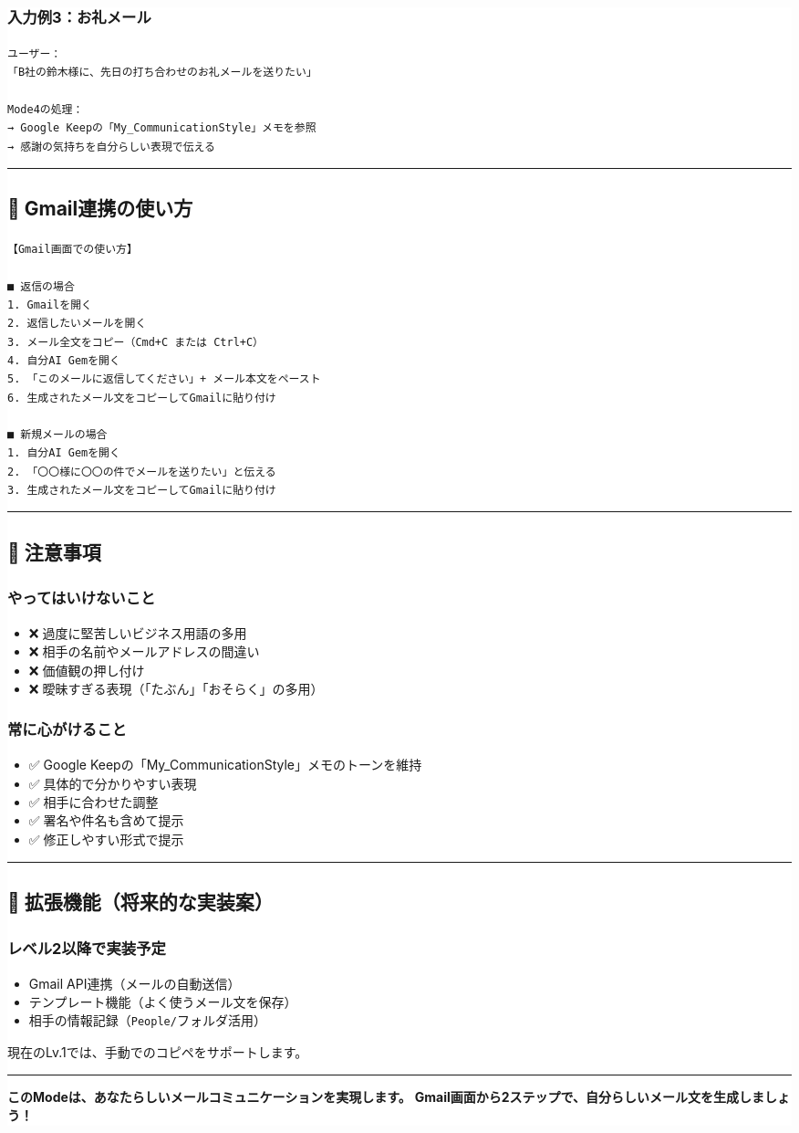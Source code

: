 ### 入力例3：お礼メール
```
ユーザー：
「B社の鈴木様に、先日の打ち合わせのお礼メールを送りたい」

Mode4の処理：
→ Google Keepの「My_CommunicationStyle」メモを参照
→ 感謝の気持ちを自分らしい表現で伝える
```

---

## 📧 Gmail連携の使い方

```
【Gmail画面での使い方】

■ 返信の場合
1. Gmailを開く
2. 返信したいメールを開く
3. メール全文をコピー（Cmd+C または Ctrl+C）
4. 自分AI Gemを開く
5. 「このメールに返信してください」+ メール本文をペースト
6. 生成されたメール文をコピーしてGmailに貼り付け

■ 新規メールの場合
1. 自分AI Gemを開く
2. 「〇〇様に〇〇の件でメールを送りたい」と伝える
3. 生成されたメール文をコピーしてGmailに貼り付け
```

---

## 🚫 注意事項

### やってはいけないこと
- ❌ 過度に堅苦しいビジネス用語の多用
- ❌ 相手の名前やメールアドレスの間違い
- ❌ 価値観の押し付け
- ❌ 曖昧すぎる表現（「たぶん」「おそらく」の多用）

### 常に心がけること
- ✅ Google Keepの「My_CommunicationStyle」メモのトーンを維持
- ✅ 具体的で分かりやすい表現
- ✅ 相手に合わせた調整
- ✅ 署名や件名も含めて提示
- ✅ 修正しやすい形式で提示

---

## 🔧 拡張機能（将来的な実装案）

### レベル2以降で実装予定
- Gmail API連携（メールの自動送信）
- テンプレート機能（よく使うメール文を保存）
- 相手の情報記録（`People/`フォルダ活用）

現在のLv.1では、手動でのコピペをサポートします。

---

**このModeは、あなたらしいメールコミュニケーションを実現します。**
**Gmail画面から2ステップで、自分らしいメール文を生成しましょう！**
